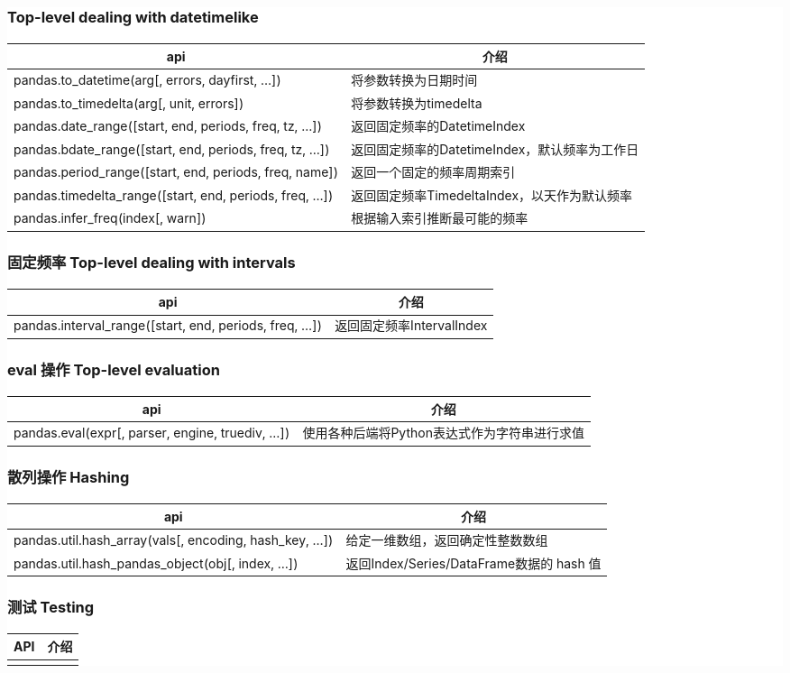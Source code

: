 ### Top-level dealing with datetimelike

| api                                                    | 介绍                            |
| ------------------------------------------------------ | ----------------------------- |
| pandas.to_datetime(arg[, errors, dayfirst, …])         | 将参数转换为日期时间                    |
| pandas.to_timedelta(arg[, unit, errors])               | 将参数转换为timedelta               |
| pandas.date_range([start, end, periods, freq, tz, …])  | 返回固定频率的DatetimeIndex          |
| pandas.bdate_range([start, end, periods, freq, tz, …]) | 返回固定频率的DatetimeIndex，默认频率为工作日 |
| pandas.period_range([start, end, periods, freq, name]) | 返回一个固定的频率周期索引                 |
| pandas.timedelta_range([start, end, periods, freq, …]) | 返回固定频率TimedeltaIndex，以天作为默认频率 |
| pandas.infer_freq(index[, warn])                       | 根据输入索引推断最可能的频率                |

### 固定频率 Top-level dealing with intervals

| api                                                   | 介绍                  |
| ----------------------------------------------------- | ------------------- |
| pandas.interval_range([start, end, periods, freq, …]) | 返回固定频率IntervalIndex |

### eval 操作 Top-level evaluation

| api                                             | 介绍                        |
| ----------------------------------------------- | ------------------------- |
| pandas.eval(expr[, parser, engine, truediv, …]) | 使用各种后端将Python表达式作为字符串进行求值 |

### 散列操作 Hashing

| api                                                   | 介绍                                 |
| ----------------------------------------------------- | ---------------------------------- |
| pandas.util.hash_array(vals[, encoding, hash_key, …]) | 给定一维数组，返回确定性整数数组                   |
| pandas.util.hash_pandas_object(obj[, index, …])       | 返回Index/Series/DataFrame数据的 hash 值 |

### 测试 Testing

| API | 介绍  |
| --- | --- |
|     |     |
